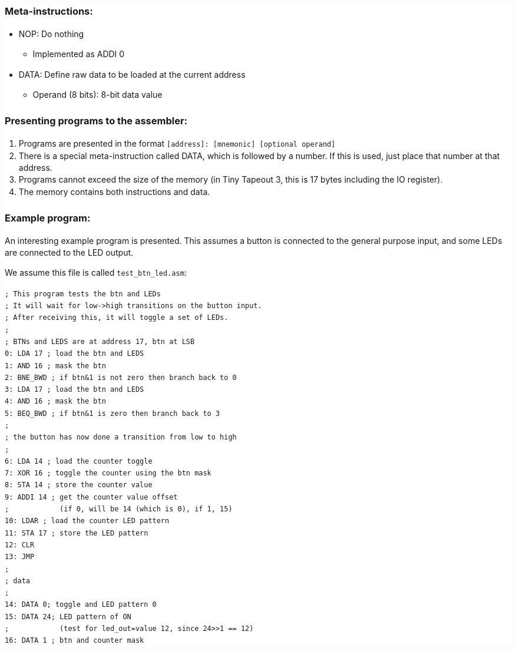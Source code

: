 ### Meta-instructions:

- NOP: Do nothing
  - Implemented as ADDI 0

- DATA: Define raw data to be loaded at the current address
  - Operand (8 bits): 8-bit data value

### Presenting programs to the assembler:

1. Programs are presented in the format `[address]: [mnemonic] [optional operand]`
2. There is a special meta-instruction called DATA, which is followed by a number. If this is used, just place that number at that address.
3. Programs cannot exceed the size of the memory (in Tiny Tapeout 3, this is 17 bytes including the IO register).
4. The memory contains both instructions and data.

### Example program:
An interesting example program is presented. This assumes a button is connected to the general purpose input, and some LEDs are connected to the LED output.

We assume this file is called `test_btn_led.asm`:
```
; This program tests the btn and LEDs
; It will wait for low->high transitions on the button input. 
; After receiving this, it will toggle a set of LEDs.
;
; BTNs and LEDS are at address 17, btn at LSB
0: LDA 17 ; load the btn and LEDS
1: AND 16 ; mask the btn
2: BNE_BWD ; if btn&1 is not zero then branch back to 0
3: LDA 17 ; load the btn and LEDS
4: AND 16 ; mask the btn
5: BEQ_BWD ; if btn&1 is zero then branch back to 3
;
; the button has now done a transition from low to high
;
6: LDA 14 ; load the counter toggle
7: XOR 16 ; toggle the counter using the btn mask
8: STA 14 ; store the counter value
9: ADDI 14 ; get the counter value offset 
;            (if 0, will be 14 (which is 0), if 1, 15)
10: LDAR ; load the counter LED pattern
11: STA 17 ; store the LED pattern
12: CLR
13: JMP
;
; data
;
14: DATA 0; toggle and LED pattern 0
15: DATA 24; LED pattern of ON 
;            (test for led_out=value 12, since 24>>1 == 12)
16: DATA 1 ; btn and counter mask
```
